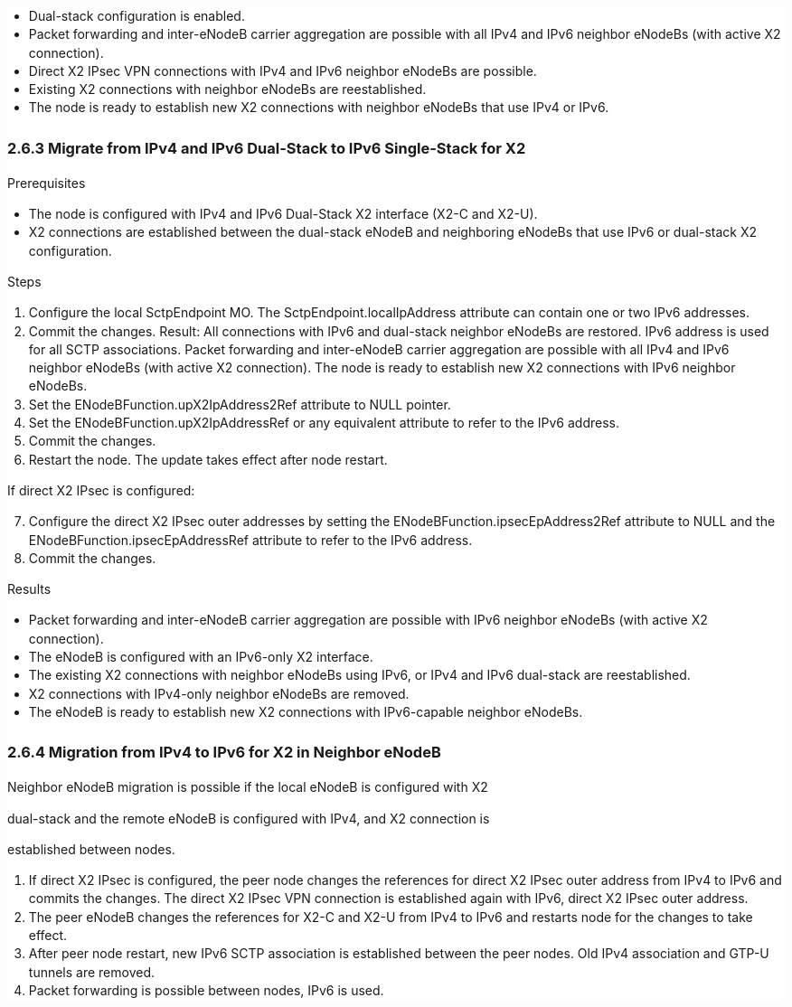 - Dual-stack configuration is enabled.
- Packet forwarding and inter-eNodeB carrier aggregation are possible with all IPv4 and IPv6 neighbor eNodeBs (with active X2 connection).
- Direct X2 IPsec VPN connections with IPv4 and IPv6 neighbor eNodeBs are possible.
- Existing X2 connections with neighbor eNodeBs are reestablished.
- The node is ready to establish new X2 connections with neighbor eNodeBs that use IPv4 or IPv6.

### 2.6.3 Migrate from IPv4 and IPv6 Dual-Stack to IPv6 Single-Stack for X2

Prerequisites

- The node is configured with IPv4 and IPv6 Dual-Stack X2 interface (X2-C and X2-U).
- X2 connections are established between the dual-stack eNodeB and neighboring eNodeBs that use IPv6 or dual-stack X2 configuration.

Steps

1. Configure the local SctpEndpoint MO. The SctpEndpoint.localIpAddress attribute can contain one or two IPv6 addresses.
2. Commit the changes. Result: All connections with IPv6 and dual-stack neighbor eNodeBs are restored. IPv6 address is used for all SCTP associations. Packet forwarding and inter-eNodeB carrier aggregation are possible with all IPv4 and IPv6 neighbor eNodeBs (with active X2 connection). The node is ready to establish new X2 connections with IPv6 neighbor eNodeBs.
3. Set the ENodeBFunction.upX2IpAddress2Ref attribute to NULL pointer.
4. Set the ENodeBFunction.upX2IpAddressRef or any equivalent attribute to refer to the IPv6 address.
5. Commit the changes.
6. Restart the node. The update takes effect after node restart.

If direct X2 IPsec is configured:

7. Configure the direct X2 IPsec outer addresses by setting the ENodeBFunction.ipsecEpAddress2Ref attribute to NULL and the ENodeBFunction.ipsecEpAddressRef attribute to refer to the IPv6 address.
8. Commit the changes.

Results

- Packet forwarding and inter-eNodeB carrier aggregation are possible with IPv6 neighbor eNodeBs (with active X2 connection).
- The eNodeB is configured with an IPv6-only X2 interface.
- The existing X2 connections with neighbor eNodeBs using IPv6, or IPv4 and IPv6 dual-stack are reestablished.
- X2 connections with IPv4-only neighbor eNodeBs are removed.
- The eNodeB is ready to establish new X2 connections with IPv6-capable neighbor eNodeBs.

### 2.6.4 Migration from IPv4 to IPv6 for X2 in Neighbor eNodeB

Neighbor eNodeB migration is possible if the local eNodeB is configured with X2

dual-stack and the remote eNodeB is configured with IPv4, and X2 connection is

established between nodes.

1. If direct X2 IPsec is configured, the peer node changes the references for direct X2 IPsec outer address from IPv4 to IPv6 and commits the changes. The direct X2 IPsec VPN connection is established again with IPv6, direct X2 IPsec outer address.
2. The peer eNodeB changes the references for X2-C and X2-U from IPv4 to IPv6 and restarts node for the changes to take effect.
3. After peer node restart, new IPv6 SCTP association is established between the peer nodes. Old IPv4 association and GTP-U tunnels are removed.
4. Packet forwarding is possible between nodes, IPv6 is used.

